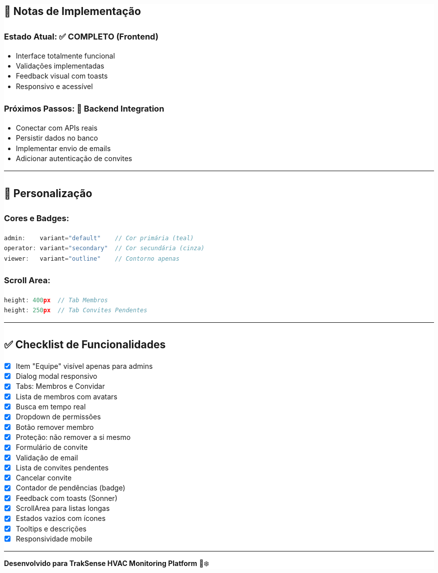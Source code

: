 
## 📝 Notas de Implementação

### Estado Atual: ✅ **COMPLETO (Frontend)**
- Interface totalmente funcional
- Validações implementadas
- Feedback visual com toasts
- Responsivo e acessível

### Próximos Passos: 🔄 **Backend Integration**
- Conectar com APIs reais
- Persistir dados no banco
- Implementar envio de emails
- Adicionar autenticação de convites

---

## 🎨 Personalização

### Cores e Badges:
```typescript
admin:    variant="default"    // Cor primária (teal)
operator: variant="secondary"  // Cor secundária (cinza)
viewer:   variant="outline"    // Contorno apenas
```

### Scroll Area:
```typescript
height: 400px  // Tab Membros
height: 250px  // Tab Convites Pendentes
```

---

## ✅ Checklist de Funcionalidades

- [x] Item "Equipe" visível apenas para admins
- [x] Dialog modal responsivo
- [x] Tabs: Membros e Convidar
- [x] Lista de membros com avatars
- [x] Busca em tempo real
- [x] Dropdown de permissões
- [x] Botão remover membro
- [x] Proteção: não remover a si mesmo
- [x] Formulário de convite
- [x] Validação de email
- [x] Lista de convites pendentes
- [x] Cancelar convite
- [x] Contador de pendências (badge)
- [x] Feedback com toasts (Sonner)
- [x] ScrollArea para listas longas
- [x] Estados vazios com ícones
- [x] Tooltips e descrições
- [x] Responsividade mobile

---

**Desenvolvido para TrakSense HVAC Monitoring Platform** 🏢❄️
